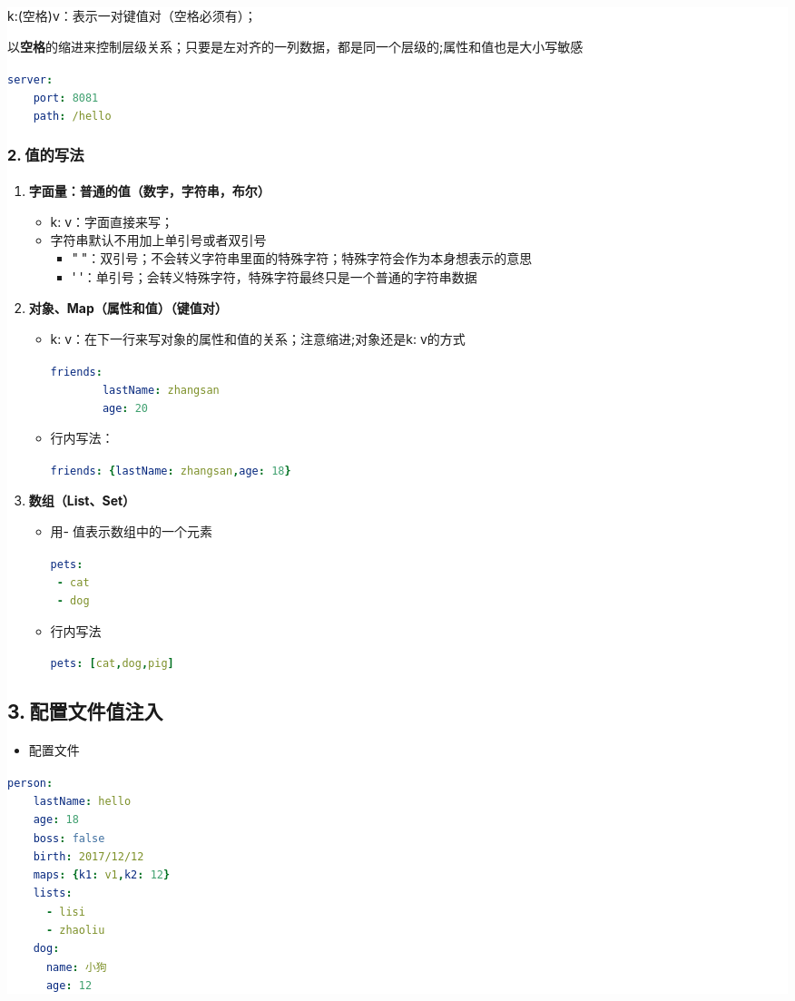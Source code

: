 k:(空格)v：表示一对键值对（空格必须有）；

以**空格**的缩进来控制层级关系；只要是左对齐的一列数据，都是同一个层级的;属性和值也是大小写敏感

```yaml
server:
    port: 8081
    path: /hello
```

### 2. 值的写法

1. **字面量：普通的值（数字，字符串，布尔）**
    * k:  v：字面直接来写；
    * 字符串默认不用加上单引号或者双引号
        * " "：双引号；不会转义字符串里面的特殊字符；特殊字符会作为本身想表示的意思
        * ' '：单引号；会转义特殊字符，特殊字符最终只是一个普通的字符串数据

2. **对象、Map（属性和值）（键值对）**

    * k: v：在下一行来写对象的属性和值的关系；注意缩进;对象还是k: v的方式

        ```yaml
        friends:
        		lastName: zhangsan
        		age: 20
        ```

    * 行内写法：

        ```yaml
        friends: {lastName: zhangsan,age: 18}
        ```

3. **数组（List、Set）**

    * 用- 值表示数组中的一个元素

        ```yaml
        pets:
         - cat
         - dog
        ```

    * 行内写法

        ```yaml
        pets: [cat,dog,pig]
        ```

## 3. 配置文件值注入

* 配置文件

```yaml
person:
    lastName: hello
    age: 18
    boss: false
    birth: 2017/12/12
    maps: {k1: v1,k2: 12}
    lists:
      - lisi
      - zhaoliu
    dog:
      name: 小狗
      age: 12
```
